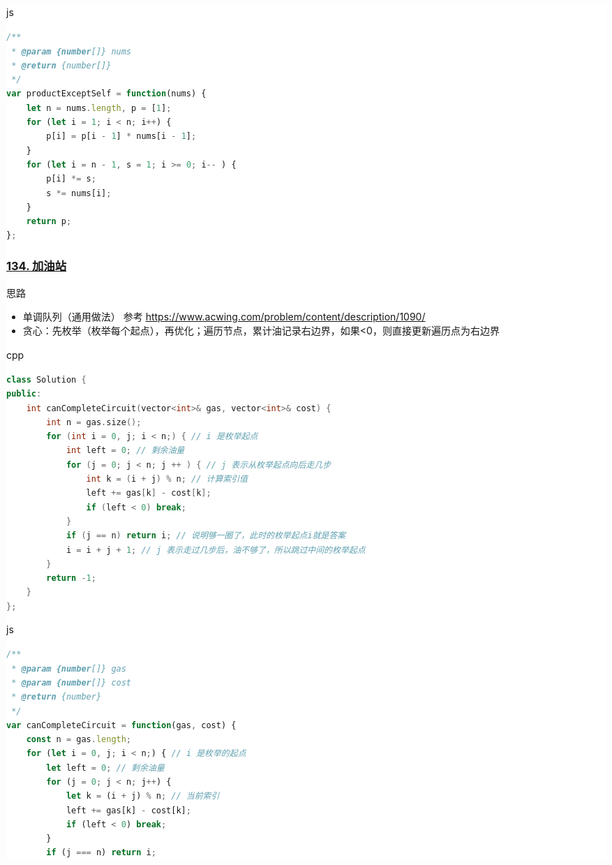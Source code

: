 js

```js
/**
 * @param {number[]} nums
 * @return {number[]}
 */
var productExceptSelf = function(nums) {
    let n = nums.length, p = [1];
    for (let i = 1; i < n; i++) {
        p[i] = p[i - 1] * nums[i - 1];
    }
    for (let i = n - 1, s = 1; i >= 0; i-- ) {
        p[i] *= s;
        s *= nums[i];
    }
    return p;
};
```

### [134. 加油站](https://leetcode.cn/problems/gas-station/)

思路

- 单调队列（通用做法） 参考 https://www.acwing.com/problem/content/description/1090/
- 贪心：先枚举（枚举每个起点），再优化；遍历节点，累计油记录右边界，如果<0，则直接更新遍历点为右边界

cpp

```cpp
class Solution {
public:
    int canCompleteCircuit(vector<int>& gas, vector<int>& cost) {
        int n = gas.size();
        for (int i = 0, j; i < n;) { // i 是枚举起点
            int left = 0; // 剩余油量
            for (j = 0; j < n; j ++ ) { // j 表示从枚举起点向后走几步
                int k = (i + j) % n; // 计算索引值
                left += gas[k] - cost[k];
                if (left < 0) break;
            }
            if (j == n) return i; // 说明够一圈了，此时的枚举起点i就是答案
            i = i + j + 1; // j 表示走过几步后，油不够了，所以跳过中间的枚举起点
        }
        return -1;
    }
};
```

js

```js
/**
 * @param {number[]} gas
 * @param {number[]} cost
 * @return {number}
 */
var canCompleteCircuit = function(gas, cost) {
    const n = gas.length;
    for (let i = 0, j; i < n;) { // i 是枚举的起点
        let left = 0; // 剩余油量
        for (j = 0; j < n; j++) {
            let k = (i + j) % n; // 当前索引
            left += gas[k] - cost[k];
            if (left < 0) break;
        }
        if (j === n) return i;
```